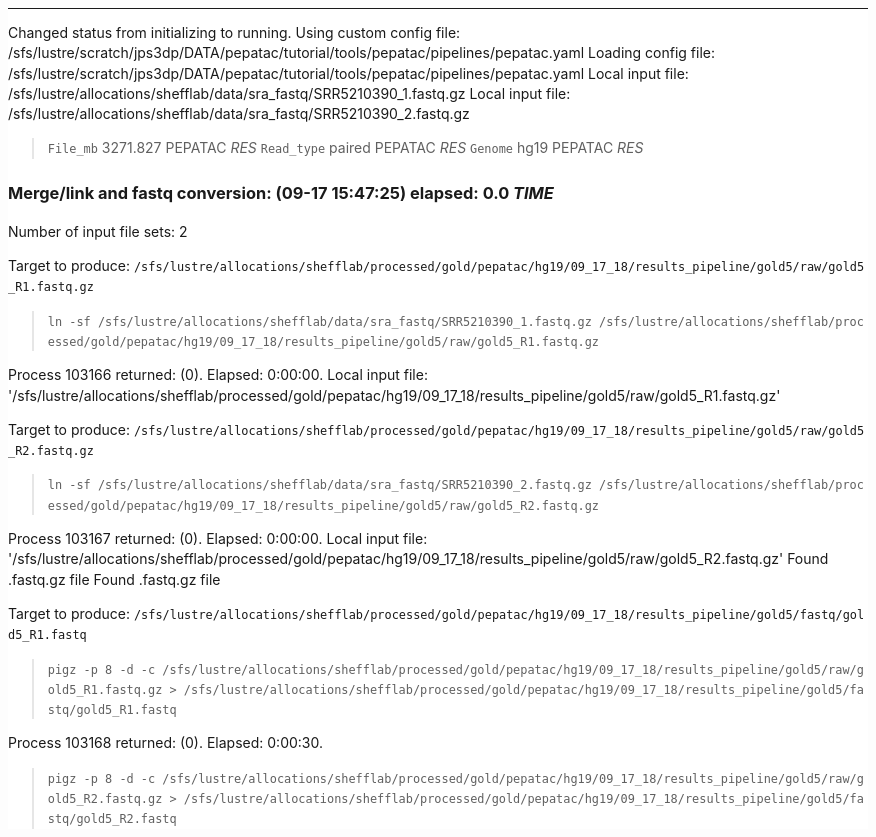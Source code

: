 ----------------------------------------


Changed status from initializing to running.
Using custom config file: /sfs/lustre/scratch/jps3dp/DATA/pepatac/tutorial/tools/pepatac/pipelines/pepatac.yaml
Loading config file: /sfs/lustre/scratch/jps3dp/DATA/pepatac/tutorial/tools/pepatac/pipelines/pepatac.yaml
Local input file: /sfs/lustre/allocations/shefflab/data/sra_fastq/SRR5210390_1.fastq.gz
Local input file: /sfs/lustre/allocations/shefflab/data/sra_fastq/SRR5210390_2.fastq.gz
> `File_mb`	3271.827	PEPATAC	_RES_
> `Read_type`	paired	PEPATAC	_RES_
> `Genome`	hg19	PEPATAC	_RES_

### Merge/link and fastq conversion:  (09-17 15:47:25) elapsed: 0.0 _TIME_

Number of input file sets:		2

Target to produce: `/sfs/lustre/allocations/shefflab/processed/gold/pepatac/hg19/09_17_18/results_pipeline/gold5/raw/gold5_R1.fastq.gz`
> `ln -sf /sfs/lustre/allocations/shefflab/data/sra_fastq/SRR5210390_1.fastq.gz /sfs/lustre/allocations/shefflab/processed/gold/pepatac/hg19/09_17_18/results_pipeline/gold5/raw/gold5_R1.fastq.gz`

<pre>
</pre>
Process 103166 returned: (0). Elapsed: 0:00:00.
Local input file: '/sfs/lustre/allocations/shefflab/processed/gold/pepatac/hg19/09_17_18/results_pipeline/gold5/raw/gold5_R1.fastq.gz'

Target to produce: `/sfs/lustre/allocations/shefflab/processed/gold/pepatac/hg19/09_17_18/results_pipeline/gold5/raw/gold5_R2.fastq.gz`
> `ln -sf /sfs/lustre/allocations/shefflab/data/sra_fastq/SRR5210390_2.fastq.gz /sfs/lustre/allocations/shefflab/processed/gold/pepatac/hg19/09_17_18/results_pipeline/gold5/raw/gold5_R2.fastq.gz`

<pre>
</pre>
Process 103167 returned: (0). Elapsed: 0:00:00.
Local input file: '/sfs/lustre/allocations/shefflab/processed/gold/pepatac/hg19/09_17_18/results_pipeline/gold5/raw/gold5_R2.fastq.gz'
Found .fastq.gz file
Found .fastq.gz file

Target to produce: `/sfs/lustre/allocations/shefflab/processed/gold/pepatac/hg19/09_17_18/results_pipeline/gold5/fastq/gold5_R1.fastq`
> `pigz -p 8 -d -c /sfs/lustre/allocations/shefflab/processed/gold/pepatac/hg19/09_17_18/results_pipeline/gold5/raw/gold5_R1.fastq.gz > /sfs/lustre/allocations/shefflab/processed/gold/pepatac/hg19/09_17_18/results_pipeline/gold5/fastq/gold5_R1.fastq`

<pre>
</pre>
Process 103168 returned: (0). Elapsed: 0:00:30.
> `pigz -p 8 -d -c /sfs/lustre/allocations/shefflab/processed/gold/pepatac/hg19/09_17_18/results_pipeline/gold5/raw/gold5_R2.fastq.gz > /sfs/lustre/allocations/shefflab/processed/gold/pepatac/hg19/09_17_18/results_pipeline/gold5/fastq/gold5_R2.fastq`
